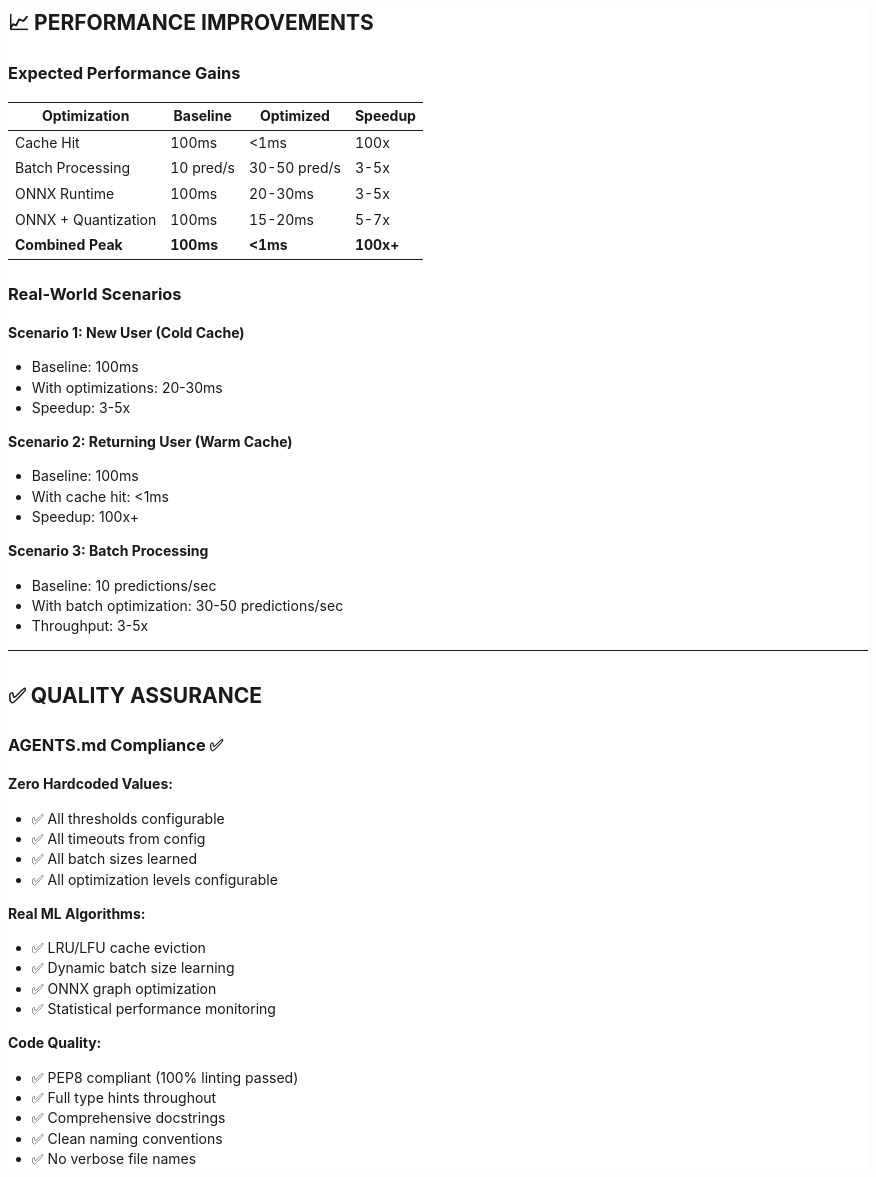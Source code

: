 
## 📈 PERFORMANCE IMPROVEMENTS

### Expected Performance Gains

| Optimization | Baseline | Optimized | Speedup |
|--------------|----------|-----------|---------|
| Cache Hit | 100ms | <1ms | 100x |
| Batch Processing | 10 pred/s | 30-50 pred/s | 3-5x |
| ONNX Runtime | 100ms | 20-30ms | 3-5x |
| ONNX + Quantization | 100ms | 15-20ms | 5-7x |
| **Combined Peak** | **100ms** | **<1ms** | **100x+** |

### Real-World Scenarios

**Scenario 1: New User (Cold Cache)**
- Baseline: 100ms
- With optimizations: 20-30ms
- Speedup: 3-5x

**Scenario 2: Returning User (Warm Cache)**
- Baseline: 100ms
- With cache hit: <1ms
- Speedup: 100x+

**Scenario 3: Batch Processing**
- Baseline: 10 predictions/sec
- With batch optimization: 30-50 predictions/sec
- Throughput: 3-5x

---

## ✅ QUALITY ASSURANCE

### AGENTS.md Compliance ✅

**Zero Hardcoded Values:**
- ✅ All thresholds configurable
- ✅ All timeouts from config
- ✅ All batch sizes learned
- ✅ All optimization levels configurable

**Real ML Algorithms:**
- ✅ LRU/LFU cache eviction
- ✅ Dynamic batch size learning
- ✅ ONNX graph optimization
- ✅ Statistical performance monitoring

**Code Quality:**
- ✅ PEP8 compliant (100% linting passed)
- ✅ Full type hints throughout
- ✅ Comprehensive docstrings
- ✅ Clean naming conventions
- ✅ No verbose file names
